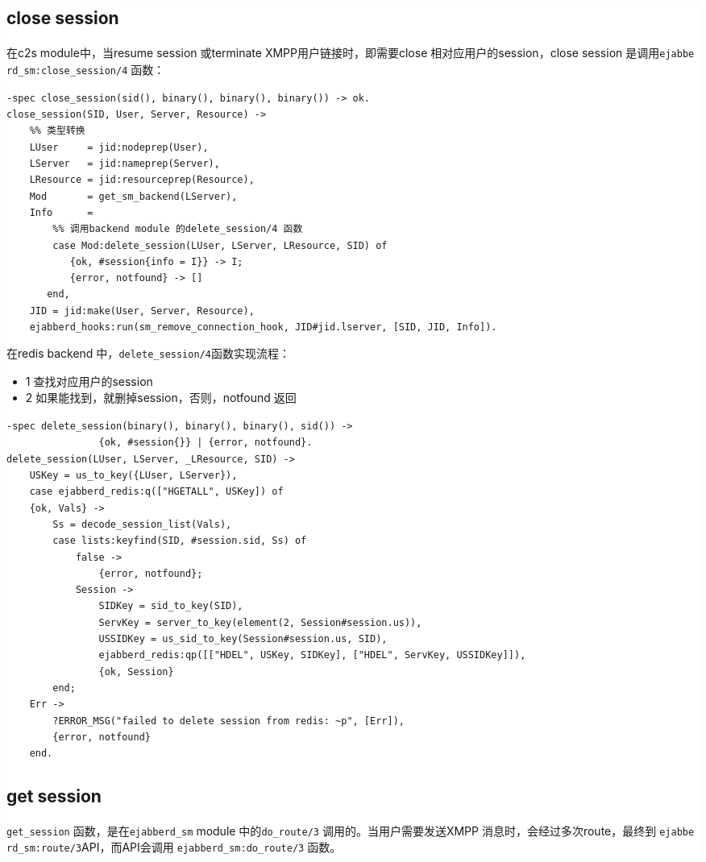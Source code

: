 ## close session
在c2s module中，当resume session 或terminate XMPP用户链接时，即需要close 相对应用户的session，close session 是调用`ejabberd_sm:close_session/4` 函数：
```
-spec close_session(sid(), binary(), binary(), binary()) -> ok.
close_session(SID, User, Server, Resource) ->
    %% 类型转换
    LUser     = jid:nodeprep(User),
    LServer   = jid:nameprep(Server),
    LResource = jid:resourceprep(Resource),
    Mod       = get_sm_backend(LServer),
    Info      =
        %% 调用backend module 的delete_session/4 函数
        case Mod:delete_session(LUser, LServer, LResource, SID) of
           {ok, #session{info = I}} -> I;
           {error, notfound} -> []
       end,
    JID = jid:make(User, Server, Resource),
    ejabberd_hooks:run(sm_remove_connection_hook, JID#jid.lserver, [SID, JID, Info]).
```
在redis backend 中，`delete_session/4`函数实现流程：

- 1 查找对应用户的session
- 2 如果能找到，就删掉session，否则，notfound 返回

```
-spec delete_session(binary(), binary(), binary(), sid()) ->
                {ok, #session{}} | {error, notfound}.
delete_session(LUser, LServer, _LResource, SID) ->
    USKey = us_to_key({LUser, LServer}),
    case ejabberd_redis:q(["HGETALL", USKey]) of
    {ok, Vals} ->
        Ss = decode_session_list(Vals),
        case lists:keyfind(SID, #session.sid, Ss) of
            false ->
                {error, notfound};
            Session ->
                SIDKey = sid_to_key(SID),
                ServKey = server_to_key(element(2, Session#session.us)),
                USSIDKey = us_sid_to_key(Session#session.us, SID),
                ejabberd_redis:qp([["HDEL", USKey, SIDKey], ["HDEL", ServKey, USSIDKey]]),
                {ok, Session}
        end;
    Err ->
        ?ERROR_MSG("failed to delete session from redis: ~p", [Err]),
        {error, notfound}
    end.
```
## get session
`get_session` 函数，是在`ejabberd_sm` module 中的`do_route/3` 调用的。当用户需要发送XMPP 消息时，会经过多次route，最终到 `ejabberd_sm:route/3`API，而API会调用 `ejabberd_sm:do_route/3` 函数。
